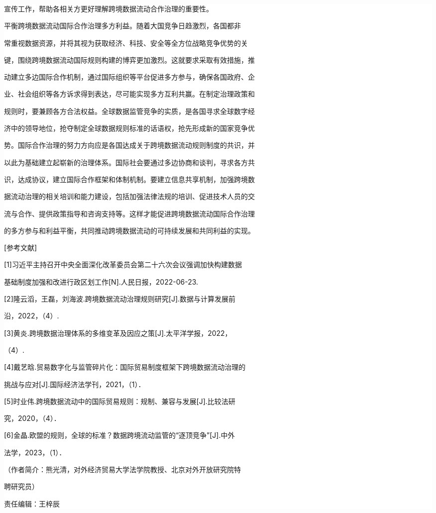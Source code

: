 宣传工作，帮助各相关方更好理解跨境数据流动合作治理的重要性。

平衡跨境数据流动国际合作治理多方利益。随着大国竞争日趋激烈，各国都非

常重视数据资源，并将其视为获取经济、科技、安全等全方位战略竞争优势的关

键，围绕跨境数据流动国际规则构建的博弈更加激烈。这就要求采取有效措施，推

动建立多边国际合作机制，通过国际组织等平台促进多方参与，确保各国政府、企

业、社会组织等各方诉求得到表达，尽可能实现多方互利共赢。在制定治理政策和

规则时，要兼顾各方合法权益。全球数据监管竞争的实质，是各国寻求全球数字经

济中的领导地位，抢夺制定全球数据规则标准的话语权，抢先形成新的国家竞争优

势。国际合作治理的努力方向应是各国达成关于跨境数据流动规则制度的共识，并

以此为基础建立起崭新的治理体系。国际社会要通过多边协商和谈判，寻求各方共

识，达成协议，建立国际合作框架和体制机制。要建立信息共享机制，加强跨境数

据流动治理的相关培训和能力建设，包括加强法律法规的培训、促进技术人员的交

流与合作、提供政策指导和咨询支持等。这样才能促进跨境数据流动国际合作治理

的多方参与和利益平衡，共同推动跨境数据流动的可持续发展和共同利益的实现。

[参考文献]



<a name="br6"></a> 

[1]习近平主持召开中央全面深化改革委员会第二十六次会议强调加快构建数据

基础制度加强和改进行政区划工作[N].人民日报，2022-06-23.

[2]隆云滔，王磊，刘海波.跨境数据流动治理规则研究[J].数据与计算发展前

沿，2022，（4）.

[3]黄炎.跨境数据治理体系的多维变革及因应之策[J].太平洋学报，2022，

（4）.

[4]戴艺晗.贸易数字化与监管碎片化：国际贸易制度框架下跨境数据流动治理的

挑战与应对[J].国际经济法学刊，2021，（1）．

[5]时业伟.跨境数据流动中的国际贸易规则：规制、兼容与发展[J].比较法研

究，2020，（4）．

[6]金晶.欧盟的规则，全球的标准？数据跨境流动监管的“逐顶竞争”[J].中外

法学，2023，（1）．

（作者简介：熊光清，对外经济贸易大学法学院教授、北京对外开放研究院特

聘研究员）

责任编辑：王梓辰

